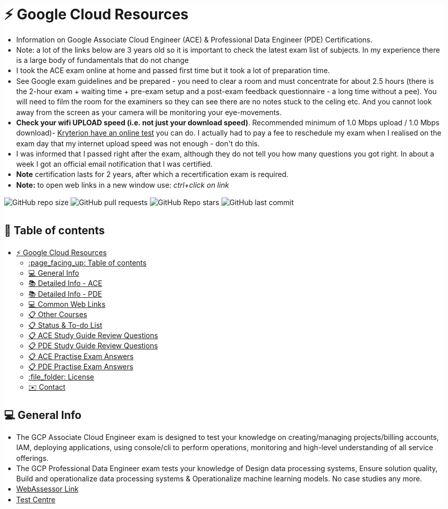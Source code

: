 # :zap: Google Cloud Resources

* Information on Google Associate Cloud Engineer (ACE) & Professional Data Engineer (PDE) Certifications.
* Note: a lot of the links below are 3 years old so it is important to check the latest exam list of subjects. In my experience there is a large body of fundamentals that do not change
* I took the ACE exam online at home and passed first time but it took a lot of preparation time.
* See Google exam guidelines and be prepared - you need to clear a room and must concentrate for about 2.5 hours (there is the 2-hour exam + waiting time + pre-exam setup and a post-exam feedback questionnaire - a long time without a pee). You will need to film the room for the examiners so they can see there are no notes stuck to the celing etc. And you cannot look away from the screen as your camera will be monitoring your eye-movements.
* **Check your wifi UPLOAD speed (i.e. not just your download speed)**. Recommended minimum of 1.0 Mbps upload / 1.0 Mbps download)- [Kryterion have an online test](https://www.kryteriononline.com/systemcheck/) you can do. I actually had to pay a fee to reschedule my exam when I realised on the exam day that my internet upload speed was not enough - don't do this.
* I was informed that I passed right after the exam, although they do not tell you how many questions you got right. In about a week I got an official email notification that I was certified.
* **Note** certification lasts for 2 years, after which a recertification exam is required.
* **Note:** to open web links in a new window use: _ctrl+click on link_

![GitHub repo size](https://img.shields.io/github/repo-size/AndrewJBateman/google-cloud-resources?style=plastic)
![GitHub pull requests](https://img.shields.io/github/issues-pr/AndrewJBateman/google-cloud-resources?style=plastic)
![GitHub Repo stars](https://img.shields.io/github/stars/AndrewJBateman/google-cloud-resources?style=plastic)
![GitHub last commit](https://img.shields.io/github/last-commit/AndrewJBateman/google-cloud-resources?style=plastic)

## :page_facing_up: Table of contents

* [:zap: Google Cloud Resources](#zap-google-cloud-resources)
  * [:page\_facing\_up: Table of contents](#page_facing_up-table-of-contents)
  * [:computer: General Info](#computer-general-info)
  * [:books: Detailed Info - ACE](#books-detailed-info---ace)
  * [:books: Detailed Info - PDE](#books-detailed-info---pde)
  * [:computer: Common Web Links](#computer-common-web-links)
  * [:clipboard: Other Courses](#clipboard-other-courses)
  * [:clipboard: Status \& To-do List](#clipboard-status--to-do-list)
  * [:clipboard: ACE Study Guide Review Questions](#clipboard-ace-study-guide-review-questions)
  * [:clipboard: PDE Study Guide Review Questions](#clipboard-pde-study-guide-review-questions)
  * [:clipboard: ACE Practise Exam Answers](#clipboard-ace-practise-exam-answers)
  * [:clipboard: PDE Practise Exam Answers](#clipboard-pde-practise-exam-answers)
  * [:file\_folder: License](#file_folder-license)
  * [:envelope: Contact](#envelope-contact)

## :computer: General Info

* The GCP Associate Cloud Engineer exam is designed to test your knowledge on creating/managing projects/billing accounts, IAM, deploying applications, using console/cli to perform operations, monitoring and high-level understanding of all service offerings.
* The GCP Professional Data Engineer exam tests your knowledge of Design data processing systems, Ensure solution quality, Build and operationalize data processing systems & Operationalize machine learning models. No case studies any more.
* [WebAssessor Link](https://www.webassessor.com/wa.do?page=login&branding=HOST_NETWORK)
* [Test Centre](https://www.kryteriononline.com/)
